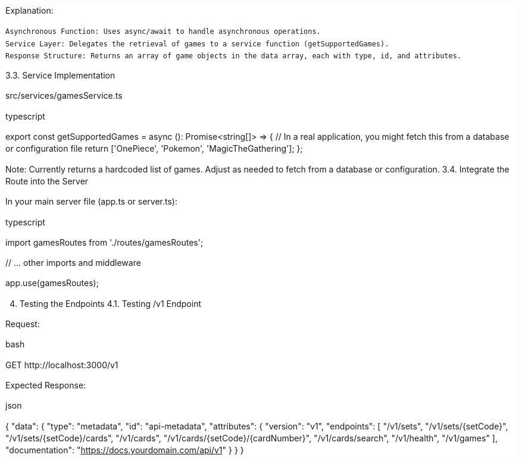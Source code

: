 Explanation:

    Asynchronous Function: Uses async/await to handle asynchronous operations.
    Service Layer: Delegates the retrieval of games to a service function (getSupportedGames).
    Response Structure: Returns an array of game objects in the data array, each with type, id, and attributes.

3.3. Service Implementation

src/services/gamesService.ts

typescript

export const getSupportedGames = async (): Promise<string[]> => {
  // In a real application, you might fetch this from a database or configuration file
  return ['OnePiece', 'Pokemon', 'MagicTheGathering'];
};

Note: Currently returns a hardcoded list of games. Adjust as needed to fetch from a database or configuration.
3.4. Integrate the Route into the Server

In your main server file (app.ts or server.ts):

typescript

import gamesRoutes from './routes/gamesRoutes';

// ... other imports and middleware

app.use(gamesRoutes);

4. Testing the Endpoints
4.1. Testing /v1 Endpoint

Request:

bash

GET http://localhost:3000/v1

Expected Response:

json

{
  "data": {
    "type": "metadata",
    "id": "api-metadata",
    "attributes": {
      "version": "v1",
      "endpoints": [
        "/v1/sets",
        "/v1/sets/{setCode}",
        "/v1/sets/{setCode}/cards",
        "/v1/cards",
        "/v1/cards/{setCode}/{cardNumber}",
        "/v1/cards/search",
        "/v1/health",
        "/v1/games"
      ],
      "documentation": "https://docs.yourdomain.com/api/v1"
    }
  }
}
